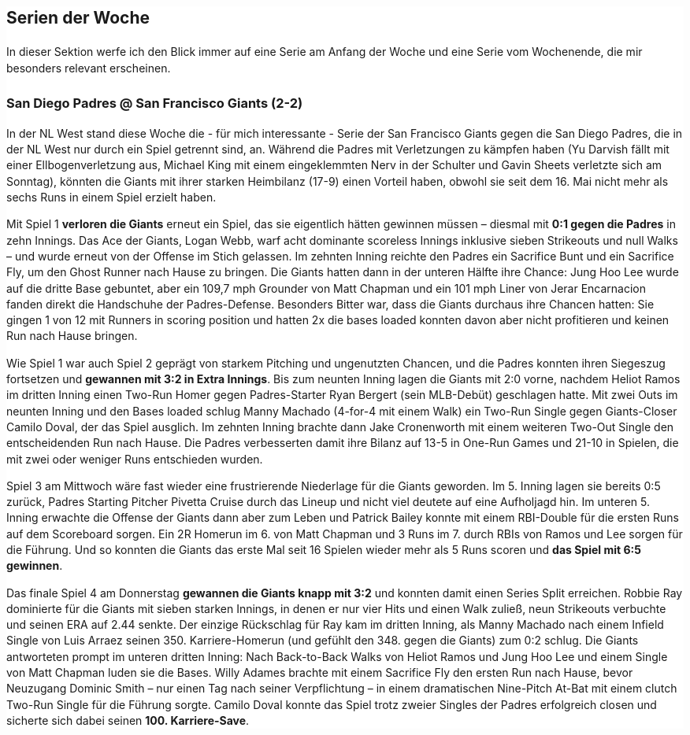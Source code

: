 ## Serien der Woche

In dieser Sektion werfe ich den Blick immer auf eine Serie am Anfang der Woche und eine Serie vom Wochenende, die mir besonders relevant erscheinen.

### San Diego Padres @ San Francisco Giants (2-2)

In der NL West stand diese Woche die - für mich interessante - Serie der San Francisco Giants gegen die San Diego Padres, die in der NL West nur durch ein Spiel getrennt sind, an. Während die Padres mit Verletzungen zu kämpfen haben (Yu Darvish fällt mit einer Ellbogenverletzung aus, Michael King mit einem eingeklemmten Nerv in der Schulter und Gavin Sheets verletzte sich am Sonntag), könnten die Giants mit ihrer starken Heimbilanz (17-9) einen Vorteil haben, obwohl sie seit dem 16. Mai nicht mehr als sechs Runs in einem Spiel erzielt haben.

Mit Spiel 1 **verloren die Giants** erneut ein Spiel, das sie eigentlich hätten gewinnen müssen – diesmal mit **0:1 gegen die Padres** in zehn Innings. Das Ace der Giants, Logan Webb, warf acht dominante scoreless Innings inklusive sieben Strikeouts und null Walks – und wurde erneut von der Offense im Stich gelassen. Im zehnten Inning reichte den Padres ein Sacrifice Bunt und ein Sacrifice Fly, um den Ghost Runner nach Hause zu bringen. Die Giants hatten dann in der unteren Hälfte ihre Chance: Jung Hoo Lee wurde auf die dritte Base gebuntet, aber ein 109,7 mph Grounder von Matt Chapman und ein 101 mph Liner von Jerar Encarnacion fanden direkt die Handschuhe der Padres-Defense. Besonders Bitter war, dass die Giants durchaus ihre Chancen hatten: Sie gingen 1 von 12 mit Runners in scoring position und hatten 2x die bases loaded konnten davon aber nicht profitieren und keinen Run nach Hause bringen.

Wie Spiel 1 war auch Spiel 2 geprägt von starkem Pitching und ungenutzten Chancen, und die Padres konnten ihren Siegeszug fortsetzen und **gewannen mit 3:2 in Extra Innings**. Bis zum neunten Inning lagen die Giants mit 2:0 vorne, nachdem Heliot Ramos im dritten Inning einen Two-Run Homer gegen Padres-Starter Ryan Bergert (sein MLB-Debüt) geschlagen hatte. Mit zwei Outs im neunten Inning und den Bases loaded schlug Manny Machado (4-for-4 mit einem Walk) ein Two-Run Single gegen Giants-Closer Camilo Doval, der das Spiel ausglich. Im zehnten Inning brachte dann Jake Cronenworth mit einem weiteren Two-Out Single den entscheidenden Run nach Hause. Die Padres verbesserten damit ihre Bilanz auf 13-5 in One-Run Games und 21-10 in Spielen, die mit zwei oder weniger Runs entschieden wurden.

Spiel 3 am Mittwoch wäre fast wieder eine frustrierende Niederlage für die Giants geworden. Im 5. Inning lagen sie bereits 0:5 zurück, Padres Starting Pitcher Pivetta Cruise durch das Lineup und nicht viel deutete auf eine Aufholjagd hin. Im unteren 5. Inning erwachte die Offense der Giants dann aber zum Leben und Patrick Bailey konnte mit einem RBI-Double für die ersten Runs auf dem Scoreboard sorgen. Ein 2R Homerun im 6. von Matt Chapman und 3 Runs im 7. durch RBIs von Ramos und Lee sorgen für die Führung. Und so konnten die Giants das erste Mal seit 16 Spielen wieder mehr als 5 Runs scoren und **das Spiel mit 6:5 gewinnen**.

Das finale Spiel 4 am Donnerstag **gewannen die Giants knapp mit 3:2** und konnten damit einen Series Split erreichen. Robbie Ray dominierte für die Giants mit sieben starken Innings, in denen er nur vier Hits und einen Walk zuließ, neun Strikeouts verbuchte und seinen ERA auf 2.44 senkte. Der einzige Rückschlag für Ray kam im dritten Inning, als Manny Machado nach einem Infield Single von Luis Arraez seinen 350. Karriere-Homerun (und gefühlt den 348. gegen die Giants) zum 0:2 schlug. Die Giants antworteten prompt im unteren dritten Inning: Nach Back-to-Back Walks von Heliot Ramos und Jung Hoo Lee und einem Single von Matt Chapman luden sie die Bases. Willy Adames brachte mit einem Sacrifice Fly den ersten Run nach Hause, bevor Neuzugang Dominic Smith – nur einen Tag nach seiner Verpflichtung – in einem dramatischen Nine-Pitch At-Bat mit einem clutch Two-Run Single für die Führung sorgte. Camilo Doval konnte das Spiel trotz zweier Singles der Padres erfolgreich closen und sicherte sich dabei seinen **100. Karriere-Save**.
